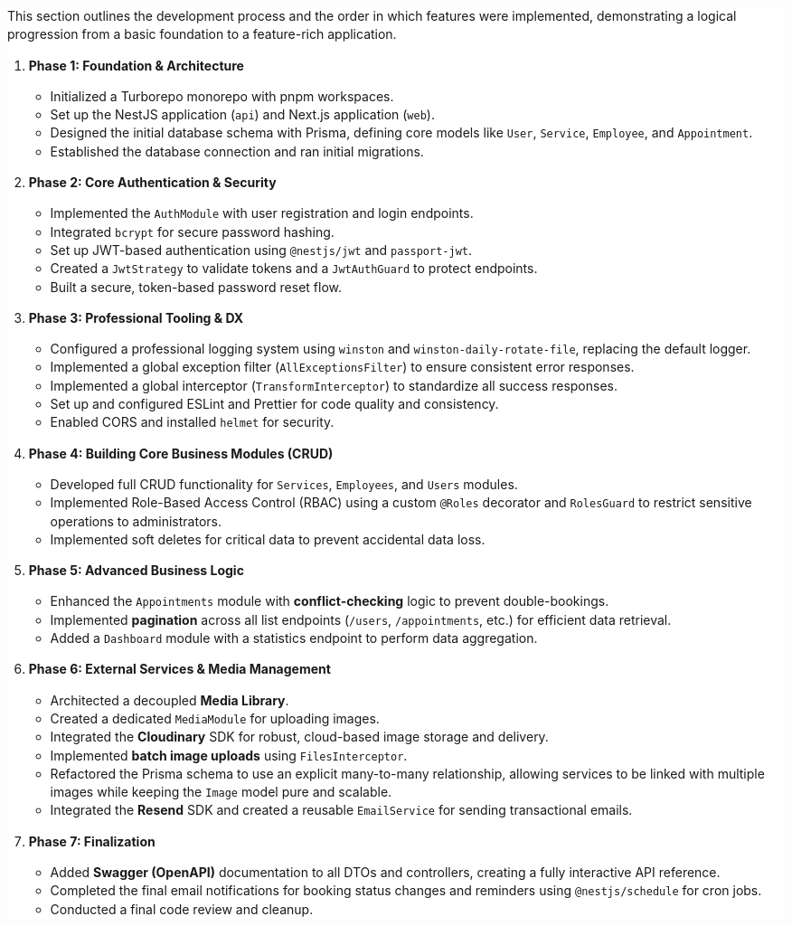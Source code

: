 This section outlines the development process and the order in which features were implemented, demonstrating a logical progression from a basic foundation to a feature-rich application.

1.  **Phase 1: Foundation & Architecture**
    - Initialized a Turborepo monorepo with pnpm workspaces.
    - Set up the NestJS application (`api`) and Next.js application (`web`).
    - Designed the initial database schema with Prisma, defining core models like `User`, `Service`, `Employee`, and `Appointment`.
    - Established the database connection and ran initial migrations.

2.  **Phase 2: Core Authentication & Security**
    - Implemented the `AuthModule` with user registration and login endpoints.
    - Integrated `bcrypt` for secure password hashing.
    - Set up JWT-based authentication using `@nestjs/jwt` and `passport-jwt`.
    - Created a `JwtStrategy` to validate tokens and a `JwtAuthGuard` to protect endpoints.
    - Built a secure, token-based password reset flow.

3.  **Phase 3: Professional Tooling & DX**
    - Configured a professional logging system using `winston` and `winston-daily-rotate-file`, replacing the default logger.
    - Implemented a global exception filter (`AllExceptionsFilter`) to ensure consistent error responses.
    - Implemented a global interceptor (`TransformInterceptor`) to standardize all success responses.
    - Set up and configured ESLint and Prettier for code quality and consistency.
    - Enabled CORS and installed `helmet` for security.

4.  **Phase 4: Building Core Business Modules (CRUD)**
    - Developed full CRUD functionality for `Services`, `Employees`, and `Users` modules.
    - Implemented Role-Based Access Control (RBAC) using a custom `@Roles` decorator and `RolesGuard` to restrict sensitive operations to administrators.
    - Implemented soft deletes for critical data to prevent accidental data loss.

5.  **Phase 5: Advanced Business Logic**
    - Enhanced the `Appointments` module with **conflict-checking** logic to prevent double-bookings.
    - Implemented **pagination** across all list endpoints (`/users`, `/appointments`, etc.) for efficient data retrieval.
    - Added a `Dashboard` module with a statistics endpoint to perform data aggregation.

6.  **Phase 6: External Services & Media Management**
    - Architected a decoupled **Media Library**.
    - Created a dedicated `MediaModule` for uploading images.
    - Integrated the **Cloudinary** SDK for robust, cloud-based image storage and delivery.
    - Implemented **batch image uploads** using `FilesInterceptor`.
    - Refactored the Prisma schema to use an explicit many-to-many relationship, allowing services to be linked with multiple images while keeping the `Image` model pure and scalable.
    - Integrated the **Resend** SDK and created a reusable `EmailService` for sending transactional emails.

7.  **Phase 7: Finalization**
    - Added **Swagger (OpenAPI)** documentation to all DTOs and controllers, creating a fully interactive API reference.
    - Completed the final email notifications for booking status changes and reminders using `@nestjs/schedule` for cron jobs.
    - Conducted a final code review and cleanup.
